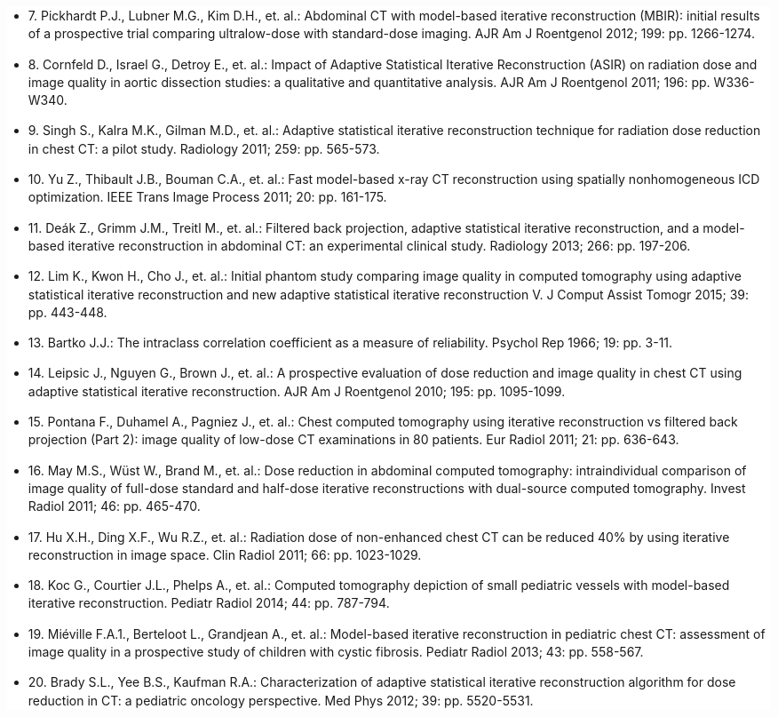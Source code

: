 - 7\. Pickhardt P.J., Lubner M.G., Kim D.H., et. al.: Abdominal CT with model-based iterative reconstruction (MBIR): initial results of a prospective trial comparing ultralow-dose with standard-dose imaging. AJR Am J Roentgenol 2012; 199: pp. 1266-1274.


- 8\. Cornfeld D., Israel G., Detroy E., et. al.: Impact of Adaptive Statistical Iterative Reconstruction (ASIR) on radiation dose and image quality in aortic dissection studies: a qualitative and quantitative analysis. AJR Am J Roentgenol 2011; 196: pp. W336-W340.


- 9\. Singh S., Kalra M.K., Gilman M.D., et. al.: Adaptive statistical iterative reconstruction technique for radiation dose reduction in chest CT: a pilot study. Radiology 2011; 259: pp. 565-573.


- 10\. Yu Z., Thibault J.B., Bouman C.A., et. al.: Fast model-based x-ray CT reconstruction using spatially nonhomogeneous ICD optimization. IEEE Trans Image Process 2011; 20: pp. 161-175.


- 11\. Deák Z., Grimm J.M., Treitl M., et. al.: Filtered back projection, adaptive statistical iterative reconstruction, and a model-based iterative reconstruction in abdominal CT: an experimental clinical study. Radiology 2013; 266: pp. 197-206.


- 12\. Lim K., Kwon H., Cho J., et. al.: Initial phantom study comparing image quality in computed tomography using adaptive statistical iterative reconstruction and new adaptive statistical iterative reconstruction V. J Comput Assist Tomogr 2015; 39: pp. 443-448.


- 13\. Bartko J.J.: The intraclass correlation coefficient as a measure of reliability. Psychol Rep 1966; 19: pp. 3-11.


- 14\. Leipsic J., Nguyen G., Brown J., et. al.: A prospective evaluation of dose reduction and image quality in chest CT using adaptive statistical iterative reconstruction. AJR Am J Roentgenol 2010; 195: pp. 1095-1099.


- 15\. Pontana F., Duhamel A., Pagniez J., et. al.: Chest computed tomography using iterative reconstruction vs filtered back projection (Part 2): image quality of low-dose CT examinations in 80 patients. Eur Radiol 2011; 21: pp. 636-643.


- 16\. May M.S., Wüst W., Brand M., et. al.: Dose reduction in abdominal computed tomography: intraindividual comparison of image quality of full-dose standard and half-dose iterative reconstructions with dual-source computed tomography. Invest Radiol 2011; 46: pp. 465-470.


- 17\. Hu X.H., Ding X.F., Wu R.Z., et. al.: Radiation dose of non-enhanced chest CT can be reduced 40% by using iterative reconstruction in image space. Clin Radiol 2011; 66: pp. 1023-1029.


- 18\. Koc G., Courtier J.L., Phelps A., et. al.: Computed tomography depiction of small pediatric vessels with model-based iterative reconstruction. Pediatr Radiol 2014; 44: pp. 787-794.


- 19\. Miéville F.A.1., Berteloot L., Grandjean A., et. al.: Model-based iterative reconstruction in pediatric chest CT: assessment of image quality in a prospective study of children with cystic fibrosis. Pediatr Radiol 2013; 43: pp. 558-567.


- 20\. Brady S.L., Yee B.S., Kaufman R.A.: Characterization of adaptive statistical iterative reconstruction algorithm for dose reduction in CT: a pediatric oncology perspective. Med Phys 2012; 39: pp. 5520-5531.
